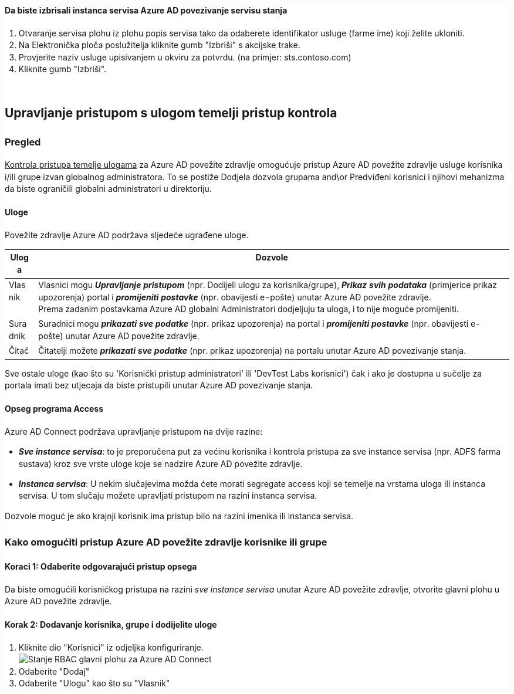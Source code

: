 
#### <a name="to-delete-a-service-instance-from-azure-ad-connect-health-service"></a>Da biste izbrisali instanca servisa Azure AD povezivanje servisu stanja

1. Otvaranje servisa plohu iz plohu popis servisa tako da odaberete identifikator usluge (farme ime) koji želite ukloniti.
2. Na Elektronička ploča poslužitelja kliknite gumb "Izbriši" s akcijske trake.
3. Provjerite naziv usluge upisivanjem u okviru za potvrdu. (na primjer: sts.contoso.com)
4. Kliknite gumb "Izbriši".
<br><br>


[//]: # (Start of RBAC section)
## <a name="manage-access-with-role-based-access-control"></a>Upravljanje pristupom s ulogom temelji pristup kontrola
### <a name="overview"></a>Pregled
[Kontrola pristupa temelje ulogama](role-based-access-control-configure.md) za Azure AD povežite zdravlje omogućuje pristup Azure AD povežite zdravlje usluge korisnika i/ili grupe izvan globalnog administratora. To se postiže Dodjela dozvola grupama and\or Predviđeni korisnici i njihovi mehanizma da biste ograničili globalni administratori u direktoriju.

#### <a name="roles"></a>Uloge
Povežite zdravlje Azure AD podržava sljedeće ugrađene uloge.

| Uloga | Dozvole |
| ----------- | ---------- |
| Vlasnik | Vlasnici mogu ***Upravljanje pristupom*** (npr. Dodijeli ulogu za korisnika/grupe), ***Prikaz svih podataka*** (primjerice prikaz upozorenja) portal i ***promijeniti postavke*** (npr. obavijesti e-pošte) unutar Azure AD povežite zdravlje. <br>Prema zadanim postavkama Azure AD globalni Administratori dodjeljuju ta uloga, i to nije moguće promijeniti.  |
|Suradnik|  Suradnici mogu ***prikazati sve podatke*** (npr. prikaz upozorenja) na portal i ***promijeniti postavke*** (npr. obavijesti e-pošte) unutar Azure AD povežite zdravlje.|
|Čitač| Čitatelji možete ***prikazati sve podatke*** (npr. prikaz upozorenja) na portalu unutar Azure AD povezivanje stanja.|

Sve ostale uloge (kao što su 'Korisnički pristup administratori' ili 'DevTest Labs korisnici') čak i ako je dostupna u sučelje za portala imati bez utjecaja da biste pristupili unutar Azure AD povezivanje stanja.

#### <a name="access-scope"></a>Opseg programa Access

Azure AD Connect podržava upravljanje pristupom na dvije razine:

- ***Sve instance servisa***: to je preporučena put za većinu korisnika i kontrola pristupa za sve instance servisa (npr. ADFS farma sustava) kroz sve vrste uloge koje se nadzire Azure AD povežite zdravlje.

- ***Instanca servisa***: U nekim slučajevima možda ćete morati segregate access koji se temelje na vrstama uloga ili instanca servisa. U tom slučaju možete upravljati pristupom na razini instanca servisa.  

Dozvole moguć je ako krajnji korisnik ima pristup bilo na razini imenika ili instanca servisa.


### <a name="how-to-allow-users-or-groups-access-to-azure-ad-connect-health"></a>Kako omogućiti pristup Azure AD povežite zdravlje korisnike ili grupe
#### <a name="steps-1-select-the-appropriate-access-scope"></a>Koraci 1: Odaberite odgovarajući pristup opsega
Da biste omogućili korisničkog pristupa na razini *sve instance servisa* unutar Azure AD povežite zdravlje, otvorite glavni plohu u Azure AD povežite zdravlje.<br>
#### <a name="step-2-add-users-groups-and-assign-roles"></a>Korak 2: Dodavanje korisnika, grupe i dodijelite uloge
1. Kliknite dio "Korisnici" iz odjeljka konfiguriranje.<br>
![Stanje RBAC glavni plohu za Azure AD Connect](./media/active-directory-aadconnect-health/RBAC_main_blade.png)
2. Odaberite "Dodaj"
3. Odaberite "Ulogu" kao što su "Vlasnik"<br>

[//]: # (End of RBAC section)